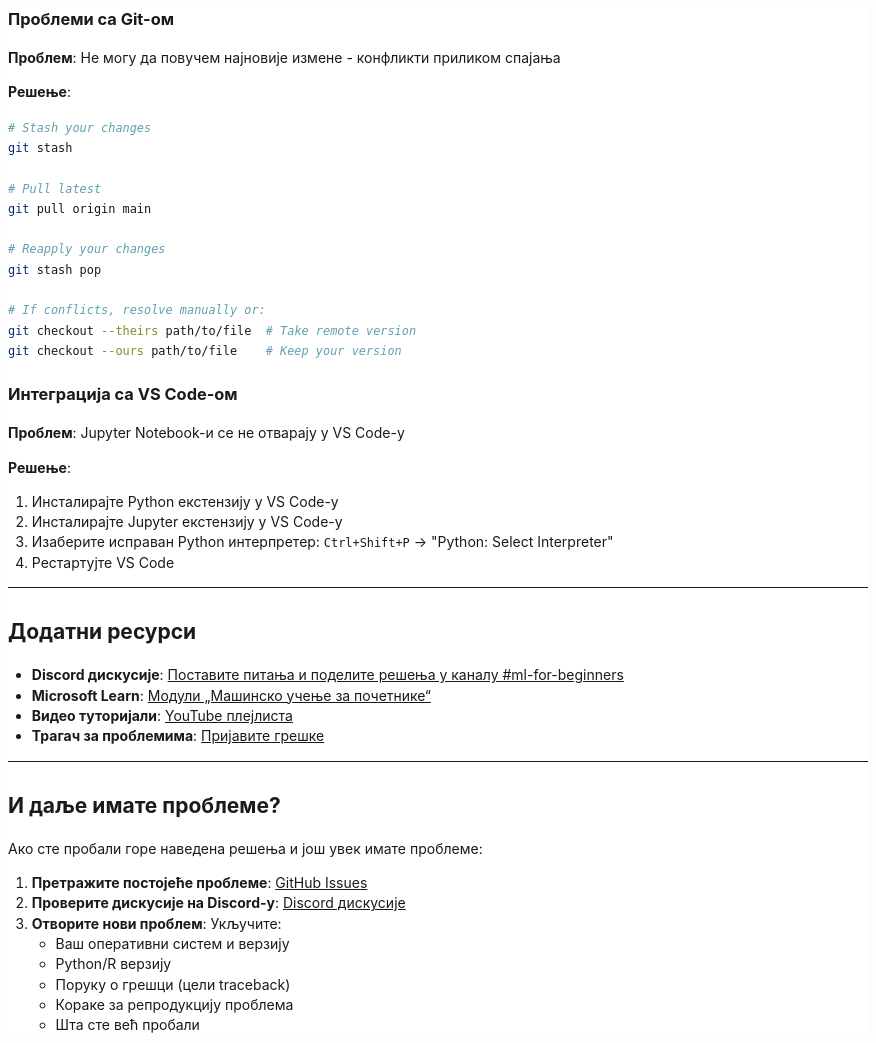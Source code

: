 ### Проблеми са Git-ом

**Проблем**: Не могу да повучем најновије измене - конфликти приликом спајања

**Решење**:
```bash
# Stash your changes
git stash

# Pull latest
git pull origin main

# Reapply your changes
git stash pop

# If conflicts, resolve manually or:
git checkout --theirs path/to/file  # Take remote version
git checkout --ours path/to/file    # Keep your version
```

### Интеграција са VS Code-ом

**Проблем**: Jupyter Notebook-и се не отварају у VS Code-у

**Решење**:
1. Инсталирајте Python екстензију у VS Code-у
2. Инсталирајте Jupyter екстензију у VS Code-у
3. Изаберите исправан Python интерпретер: `Ctrl+Shift+P` → "Python: Select Interpreter"
4. Рестартујте VS Code

---

## Додатни ресурси

- **Discord дискусије**: [Поставите питања и поделите решења у каналу #ml-for-beginners](https://aka.ms/foundry/discord)
- **Microsoft Learn**: [Модули „Машинско учење за почетнике“](https://learn.microsoft.com/en-us/collections/qrqzamz1nn2wx3?WT.mc_id=academic-77952-bethanycheum)
- **Видео туторијали**: [YouTube плејлиста](https://aka.ms/ml-beginners-videos)
- **Трагач за проблемима**: [Пријавите грешке](https://github.com/microsoft/ML-For-Beginners/issues)

---

## И даље имате проблеме?

Ако сте пробали горе наведена решења и још увек имате проблеме:

1. **Претражите постојеће проблеме**: [GitHub Issues](https://github.com/microsoft/ML-For-Beginners/issues)
2. **Проверите дискусије на Discord-у**: [Discord дискусије](https://aka.ms/foundry/discord)
3. **Отворите нови проблем**: Укључите:
   - Ваш оперативни систем и верзију
   - Python/R верзију
   - Поруку о грешци (цели traceback)
   - Кораке за репродукцију проблема
   - Шта сте већ пробали
